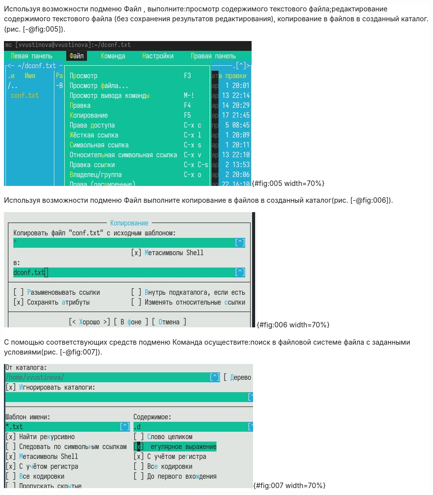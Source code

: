 Используя возможности подменю Файл , выполните:просмотр содержимого текстового файла;редактирование содержимого текстового файла (без сохранения результатов
редактирования), копирование в файлов в созданный каталог.(рис. [-@fig:005]).

![вводим команду и просматриваем список](image/5.jpg){#fig:005 width=70%}

Используя возможности подменю Файл выполните копирование в файлов в созданный каталог(рис. [-@fig:006]).

![Мы копируем файл](image/6.jpg){#fig:006 width=70%}

С помощью соответствующих средств подменю Команда осуществите:поиск в файловой системе файла с заданными условиями(рис. [-@fig:007]).

![Ищем нужные файлы](image/7.jpg){#fig:007 width=70%}
